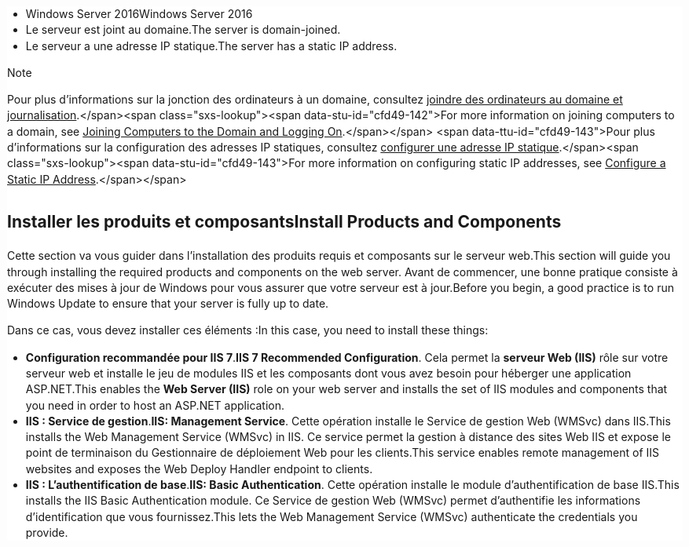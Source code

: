 - <span data-ttu-id="cfd49-139">Windows Server 2016</span><span class="sxs-lookup"><span data-stu-id="cfd49-139">Windows Server 2016</span></span>
- <span data-ttu-id="cfd49-140">Le serveur est joint au domaine.</span><span class="sxs-lookup"><span data-stu-id="cfd49-140">The server is domain-joined.</span></span>
- <span data-ttu-id="cfd49-141">Le serveur a une adresse IP statique.</span><span class="sxs-lookup"><span data-stu-id="cfd49-141">The server has a static IP address.</span></span>

> [!NOTE]
> <span data-ttu-id="cfd49-142">Pour plus d’informations sur la jonction des ordinateurs à un domaine, consultez [joindre des ordinateurs au domaine et journalisation](https://technet.microsoft.com/library/cc725618(v=WS.10).aspx).</span><span class="sxs-lookup"><span data-stu-id="cfd49-142">For more information on joining computers to a domain, see [Joining Computers to the Domain and Logging On](https://technet.microsoft.com/library/cc725618(v=WS.10).aspx).</span></span> <span data-ttu-id="cfd49-143">Pour plus d’informations sur la configuration des adresses IP statiques, consultez [configurer une adresse IP statique](https://technet.microsoft.com/library/cc754203(v=ws.10).aspx).</span><span class="sxs-lookup"><span data-stu-id="cfd49-143">For more information on configuring static IP addresses, see [Configure a Static IP Address](https://technet.microsoft.com/library/cc754203(v=ws.10).aspx).</span></span>


## <a name="install-products-and-components"></a><span data-ttu-id="cfd49-144">Installer les produits et composants</span><span class="sxs-lookup"><span data-stu-id="cfd49-144">Install Products and Components</span></span>

<span data-ttu-id="cfd49-145">Cette section va vous guider dans l’installation des produits requis et composants sur le serveur web.</span><span class="sxs-lookup"><span data-stu-id="cfd49-145">This section will guide you through installing the required products and components on the web server.</span></span> <span data-ttu-id="cfd49-146">Avant de commencer, une bonne pratique consiste à exécuter des mises à jour de Windows pour vous assurer que votre serveur est à jour.</span><span class="sxs-lookup"><span data-stu-id="cfd49-146">Before you begin, a good practice is to run Windows Update to ensure that your server is fully up to date.</span></span>

<span data-ttu-id="cfd49-147">Dans ce cas, vous devez installer ces éléments :</span><span class="sxs-lookup"><span data-stu-id="cfd49-147">In this case, you need to install these things:</span></span>

- <span data-ttu-id="cfd49-148">**Configuration recommandée pour IIS 7**.</span><span class="sxs-lookup"><span data-stu-id="cfd49-148">**IIS 7 Recommended Configuration**.</span></span> <span data-ttu-id="cfd49-149">Cela permet la **serveur Web (IIS)** rôle sur votre serveur web et installe le jeu de modules IIS et les composants dont vous avez besoin pour héberger une application ASP.NET.</span><span class="sxs-lookup"><span data-stu-id="cfd49-149">This enables the **Web Server (IIS)** role on your web server and installs the set of IIS modules and components that you need in order to host an ASP.NET application.</span></span>
- <span data-ttu-id="cfd49-150">**IIS : Service de gestion**.</span><span class="sxs-lookup"><span data-stu-id="cfd49-150">**IIS: Management Service**.</span></span> <span data-ttu-id="cfd49-151">Cette opération installe le Service de gestion Web (WMSvc) dans IIS.</span><span class="sxs-lookup"><span data-stu-id="cfd49-151">This installs the Web Management Service (WMSvc) in IIS.</span></span> <span data-ttu-id="cfd49-152">Ce service permet la gestion à distance des sites Web IIS et expose le point de terminaison du Gestionnaire de déploiement Web pour les clients.</span><span class="sxs-lookup"><span data-stu-id="cfd49-152">This service enables remote management of IIS websites and exposes the Web Deploy Handler endpoint to clients.</span></span>
- <span data-ttu-id="cfd49-153">**IIS : L’authentification de base**.</span><span class="sxs-lookup"><span data-stu-id="cfd49-153">**IIS: Basic Authentication**.</span></span> <span data-ttu-id="cfd49-154">Cette opération installe le module d’authentification de base IIS.</span><span class="sxs-lookup"><span data-stu-id="cfd49-154">This installs the IIS Basic Authentication module.</span></span> <span data-ttu-id="cfd49-155">Ce Service de gestion Web (WMSvc) permet d’authentifie les informations d’identification que vous fournissez.</span><span class="sxs-lookup"><span data-stu-id="cfd49-155">This lets the Web Management Service (WMSvc) authenticate the credentials you provide.</span></span>